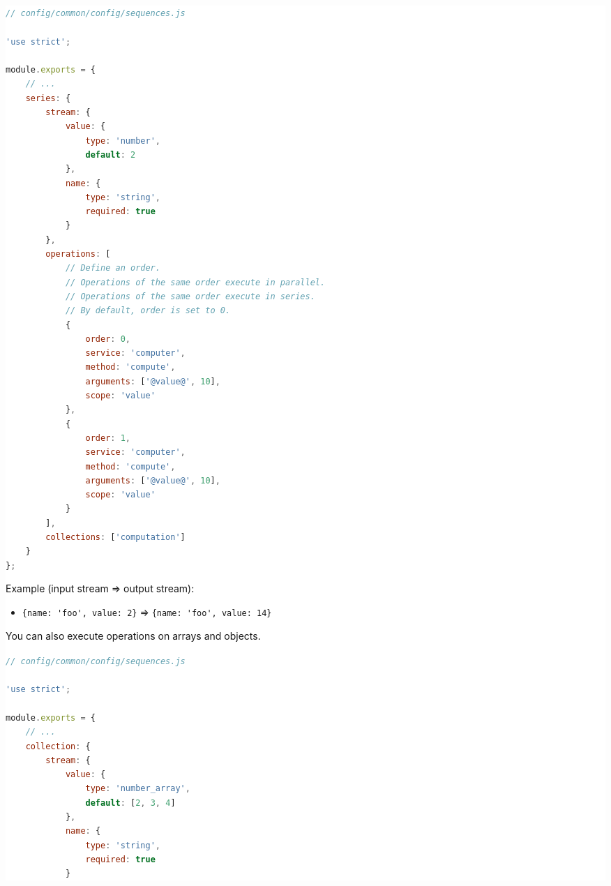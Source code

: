 ```javascript
// config/common/config/sequences.js

'use strict';

module.exports = {
    // ...
    series: {
        stream: {
            value: {
                type: 'number',
                default: 2
            },
            name: {
                type: 'string',
                required: true
            }
        },
        operations: [
            // Define an order.
            // Operations of the same order execute in parallel.
            // Operations of the same order execute in series.
            // By default, order is set to 0.
            {
                order: 0,
                service: 'computer',
                method: 'compute',
                arguments: ['@value@', 10],
                scope: 'value'
            },
            {
                order: 1,
                service: 'computer',
                method: 'compute',
                arguments: ['@value@', 10],
                scope: 'value'
            }
        ],
        collections: ['computation']
    }
};
```

Example (input stream => output stream):
- `{name: 'foo', value: 2}` => `{name: 'foo', value: 14}`

You can also execute operations on arrays and objects.

```javascript
// config/common/config/sequences.js

'use strict';

module.exports = {
    // ...
    collection: {
        stream: {
            value: {
                type: 'number_array',
                default: [2, 3, 4]
            },
            name: {
                type: 'string',
                required: true
            }
```